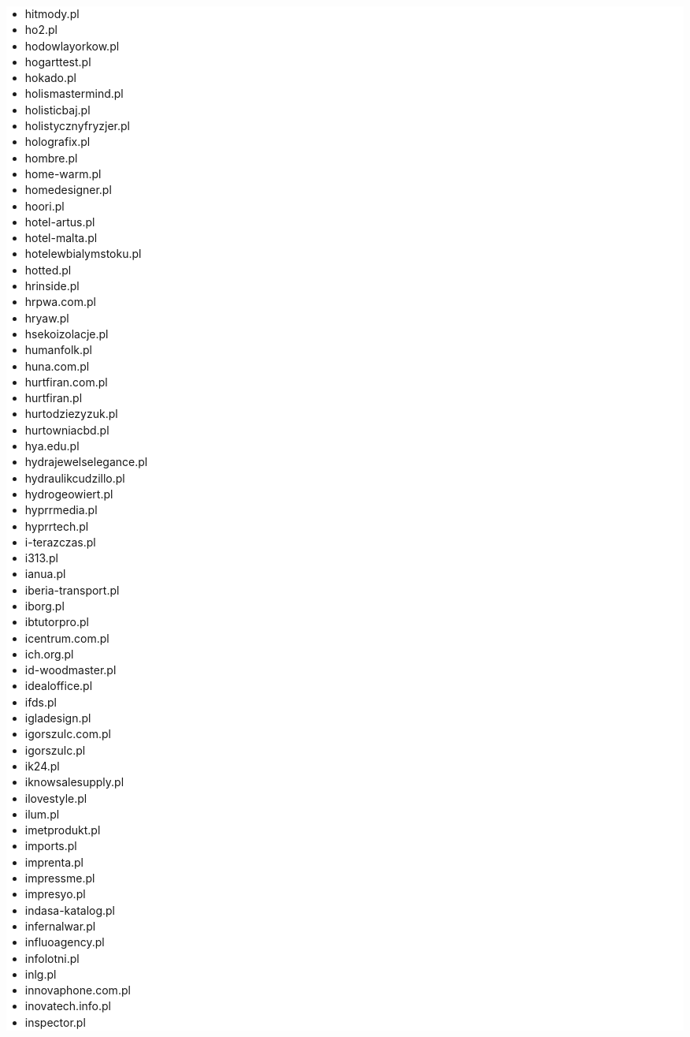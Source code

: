 - hitmody.pl
- ho2.pl
- hodowlayorkow.pl
- hogarttest.pl
- hokado.pl
- holismastermind.pl
- holisticbaj.pl
- holistycznyfryzjer.pl
- holografix.pl
- hombre.pl
- home-warm.pl
- homedesigner.pl
- hoori.pl
- hotel-artus.pl
- hotel-malta.pl
- hotelewbialymstoku.pl
- hotted.pl
- hrinside.pl
- hrpwa.com.pl
- hryaw.pl
- hsekoizolacje.pl
- humanfolk.pl
- huna.com.pl
- hurtfiran.com.pl
- hurtfiran.pl
- hurtodziezyzuk.pl
- hurtowniacbd.pl
- hya.edu.pl
- hydrajewelselegance.pl
- hydraulikcudzillo.pl
- hydrogeowiert.pl
- hyprrmedia.pl
- hyprrtech.pl
- i-terazczas.pl
- i313.pl
- ianua.pl
- iberia-transport.pl
- iborg.pl
- ibtutorpro.pl
- icentrum.com.pl
- ich.org.pl
- id-woodmaster.pl
- idealoffice.pl
- ifds.pl
- igladesign.pl
- igorszulc.com.pl
- igorszulc.pl
- ik24.pl
- iknowsalesupply.pl
- ilovestyle.pl
- ilum.pl
- imetprodukt.pl
- imports.pl
- imprenta.pl
- impressme.pl
- impresyo.pl
- indasa-katalog.pl
- infernalwar.pl
- influoagency.pl
- infolotni.pl
- inlg.pl
- innovaphone.com.pl
- inovatech.info.pl
- inspector.pl